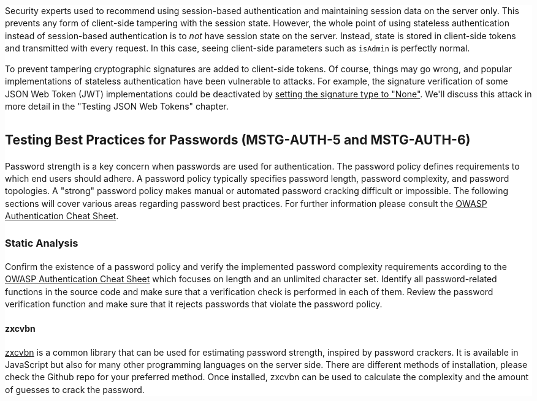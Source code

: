 Security experts used to recommend using session-based authentication and
maintaining session data on the server only. This prevents any form of
client-side tampering with the session state. However, the whole point of using
stateless authentication instead of session-based authentication is to _not_
have session state on the server. Instead, state is stored in client-side tokens
and transmitted with every request. In this case, seeing client-side parameters
such as `isAdmin` is perfectly normal.

To prevent tampering cryptographic signatures are added to client-side tokens.
Of course, things may go wrong, and popular implementations of stateless
authentication have been vulnerable to attacks. For example, the signature
verification of some JSON Web Token (JWT) implementations could be deactivated
by
[setting the signature type to "None"](https://auth0.com/blog/critical-vulnerabilities-in-json-web-token-libraries/ "Critical vulnerabilities in JSON Web Token libraries").
We'll discuss this attack in more detail in the "Testing JSON Web Tokens"
chapter.

## Testing Best Practices for Passwords (MSTG-AUTH-5 and MSTG-AUTH-6)

Password strength is a key concern when passwords are used for authentication.
The password policy defines requirements to which end users should adhere. A
password policy typically specifies password length, password complexity, and
password topologies. A "strong" password policy makes manual or automated
password cracking difficult or impossible. The following sections will cover
various areas regarding password best practices. For further information please
consult the
[OWASP Authentication Cheat Sheet](https://github.com/OWASP/CheatSheetSeries/blob/master/cheatsheets/Authentication_Cheat_Sheet.md#implement-proper-password-strength-controls "Implement Proper Password Strength Controls").

### Static Analysis

Confirm the existence of a password policy and verify the implemented password
complexity requirements according to the
[OWASP Authentication Cheat Sheet](https://github.com/OWASP/CheatSheetSeries/blob/master/cheatsheets/Authentication_Cheat_Sheet.md#implement-proper-password-strength-controls "Implement Proper Password Strength Controls")
which focuses on length and an unlimited character set. Identify all
password-related functions in the source code and make sure that a verification
check is performed in each of them. Review the password verification function
and make sure that it rejects passwords that violate the password policy.

#### zxcvbn

[zxcvbn](https://github.com/dropbox/zxcvbn "zxcvbn") is a common library that
can be used for estimating password strength, inspired by password crackers. It
is available in JavaScript but also for many other programming languages on the
server side. There are different methods of installation, please check the
Github repo for your preferred method. Once installed, zxcvbn can be used to
calculate the complexity and the amount of guesses to crack the password.
